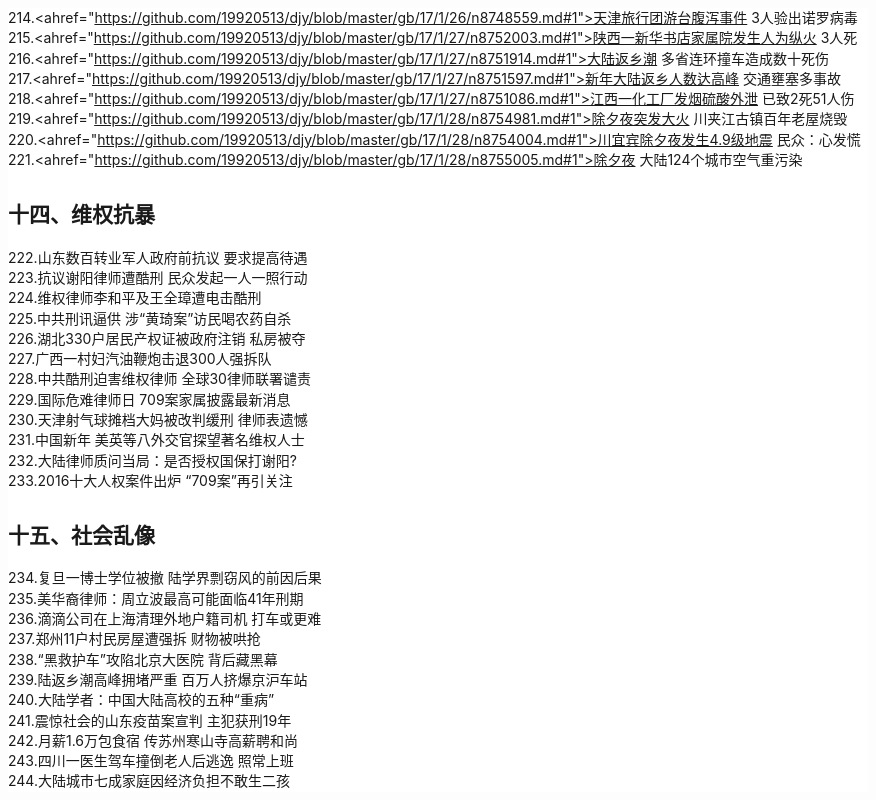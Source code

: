 214.<ahref="https://github.com/19920513/djy/blob/master/gb/17/1/26/n8748559.md#1">天津旅行团游台腹泻事件 3人验出诺罗病毒</a><br />
215.<ahref="https://github.com/19920513/djy/blob/master/gb/17/1/27/n8752003.md#1">陕西一新华书店家属院发生人为纵火 3人死</a><br />
216.<ahref="https://github.com/19920513/djy/blob/master/gb/17/1/27/n8751914.md#1">大陆返乡潮 多省连环撞车造成数十死伤</a><br />
217.<ahref="https://github.com/19920513/djy/blob/master/gb/17/1/27/n8751597.md#1">新年大陆返乡人数达高峰 交通壅塞多事故</a><br />
218.<ahref="https://github.com/19920513/djy/blob/master/gb/17/1/27/n8751086.md#1">江西一化工厂发烟硫酸外泄 已致2死51人伤</a><br />
219.<ahref="https://github.com/19920513/djy/blob/master/gb/17/1/28/n8754981.md#1">除夕夜突发大火 川夹江古镇百年老屋烧毁</a><br />
220.<ahref="https://github.com/19920513/djy/blob/master/gb/17/1/28/n8754004.md#1">川宜宾除夕夜发生4.9级地震 民众：心发慌</a><br />
221.<ahref="https://github.com/19920513/djy/blob/master/gb/17/1/28/n8755005.md#1">除夕夜 大陆124个城市空气重污染</a></p>
<h2>十四、维权抗暴</h2>
<p>222.<ahref="https://github.com/19920513/djy/blob/master/gb/17/1/23/n8735461.md#1">山东数百转业军人政府前抗议 要求提高待遇</a><br />
223.<ahref="https://github.com/19920513/djy/blob/master/gb/17/1/23/n8738473.md#1">抗议谢阳律师遭酷刑 民众发起一人一照行动</a><br />
224.<ahref="https://github.com/19920513/djy/blob/master/gb/17/1/23/n8738856.md#1">维权律师李和平及王全璋遭电击酷刑</a><br />
225.<ahref="https://github.com/19920513/djy/blob/master/gb/17/1/25/n8743919.md#1">中共刑讯逼供 涉“黄琦案”访民喝农药自杀</a><br />
226.<ahref="https://github.com/19920513/djy/blob/master/gb/17/1/25/n8744558.md#1">湖北330户居民产权证被政府注销 私房被夺</a><br />
227.<ahref="https://github.com/19920513/djy/blob/master/gb/17/1/25/n8745674.md#1">广西一村妇汽油鞭炮击退300人强拆队</a><br />
228.<ahref="https://github.com/19920513/djy/blob/master/gb/17/1/25/n8745967.md#1">中共酷刑迫害维权律师 全球30律师联署谴责</a><br />
229.<ahref="https://github.com/19920513/djy/blob/master/gb/17/1/25/n8745925.md#1">国际危难律师日 709案家属披露最新消息</a><br />
230.<ahref="https://github.com/19920513/djy/blob/master/gb/17/1/26/n8747819.md#1">天津射气球摊档大妈被改判缓刑 律师表遗憾</a><br />
231.<ahref="https://github.com/19920513/djy/blob/master/gb/17/1/27/n8751029.md#1">中国新年 美英等八外交官探望著名维权人士</a><br />
232.<ahref="https://github.com/19920513/djy/blob/master/gb/17/1/27/n8751069.md#1">大陆律师质问当局：是否授权国保打谢阳?</a><br />
233.<ahref="https://github.com/19920513/djy/blob/master/gb/17/1/26/n8750471.md#1">2016十大人权案件出炉 “709案”再引关注</a></p>
<h2>十五、社会乱像</h2>
<p>234.<ahref="https://github.com/19920513/djy/blob/master/gb/17/1/22/n8733821.md#1">复旦一博士学位被撤 陆学界剽窃风的前因后果</a><br />
235.<ahref="https://github.com/19920513/djy/blob/master/gb/17/1/22/n8732364.md#1">美华裔律师：周立波最高可能面临41年刑期</a><br />
236.<ahref="https://github.com/19920513/djy/blob/master/gb/17/1/22/n8735118.md#1">滴滴公司在上海清理外地户籍司机 打车或更难</a><br />
237.<ahref="https://github.com/19920513/djy/blob/master/gb/17/1/22/n8735216.md#1">郑州11户村民房屋遭强拆 财物被哄抢</a><br />
238.<ahref="https://github.com/19920513/djy/blob/master/gb/17/1/23/n8737176.md#1">“黑救护车”攻陷北京大医院 背后藏黑幕</a><br />
239.<ahref="https://github.com/19920513/djy/blob/master/gb/17/1/23/n8737417.md#1">陆返乡潮高峰拥堵严重 百万人挤爆京沪车站</a><br />
240.<ahref="https://github.com/19920513/djy/blob/master/gb/17/1/23/n8738605.md#1">大陆学者：中国大陆高校的五种“重病”</a><br />
241.<ahref="https://github.com/19920513/djy/blob/master/gb/17/1/24/n8740773.md#1">震惊社会的山东疫苗案宣判 主犯获刑19年</a><br />
242.<ahref="https://github.com/19920513/djy/blob/master/gb/17/1/24/n8740198.md#1">月薪1.6万包食宿 传苏州寒山寺高薪聘和尚</a><br />
243.<ahref="https://github.com/19920513/djy/blob/master/gb/17/1/24/n8740069.md#1">四川一医生驾车撞倒老人后逃逸 照常上班</a><br />
244.<ahref="https://github.com/19920513/djy/blob/master/gb/17/1/24/n8739843.md#1">大陆城市七成家庭因经济负担不敢生二孩</a><br />